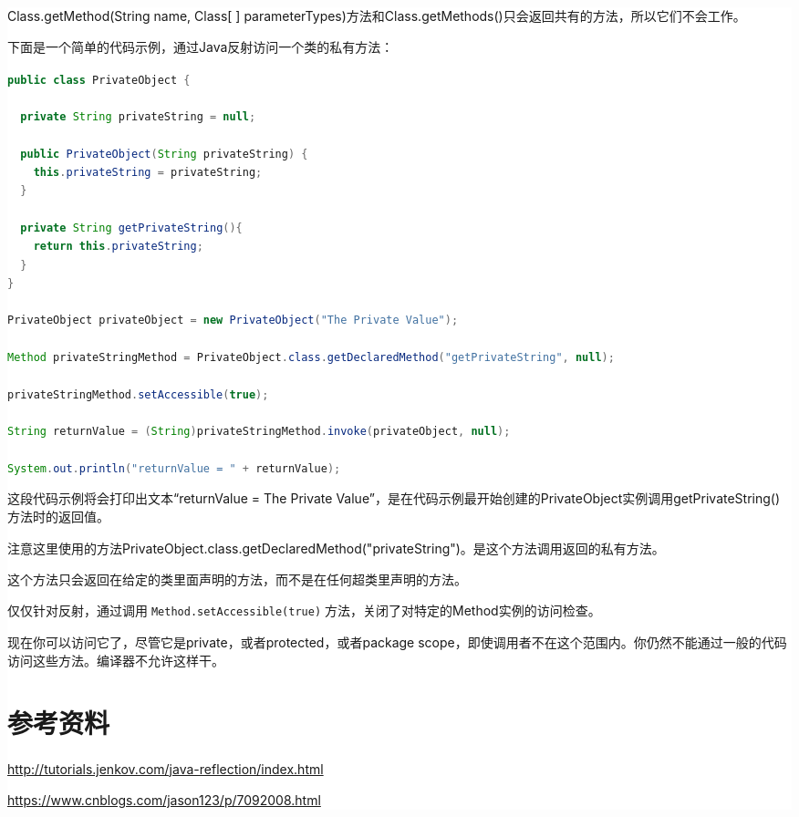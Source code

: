 Class.getMethod(String name, Class[ ] parameterTypes)方法和Class.getMethods()只会返回共有的方法，所以它们不会工作。

下面是一个简单的代码示例，通过Java反射访问一个类的私有方法：

```java
public class PrivateObject {

  private String privateString = null;

  public PrivateObject(String privateString) {
    this.privateString = privateString;
  }

  private String getPrivateString(){
    return this.privateString;
  }
}

PrivateObject privateObject = new PrivateObject("The Private Value");

Method privateStringMethod = PrivateObject.class.getDeclaredMethod("getPrivateString", null);

privateStringMethod.setAccessible(true);

String returnValue = (String)privateStringMethod.invoke(privateObject, null);
    
System.out.println("returnValue = " + returnValue);
```

这段代码示例将会打印出文本“returnValue = The Private Value”，是在代码示例最开始创建的PrivateObject实例调用getPrivateString()方法时的返回值。

注意这里使用的方法PrivateObject.class.getDeclaredMethod("privateString")。是这个方法调用返回的私有方法。

这个方法只会返回在给定的类里面声明的方法，而不是在任何超类里声明的方法。

仅仅针对反射，通过调用 `Method.setAccessible(true)` 方法，关闭了对特定的Method实例的访问检查。

现在你可以访问它了，尽管它是private，或者protected，或者package scope，即使调用者不在这个范围内。你仍然不能通过一般的代码访问这些方法。编译器不允许这样干。

# 参考资料

http://tutorials.jenkov.com/java-reflection/index.html

https://www.cnblogs.com/jason123/p/7092008.html